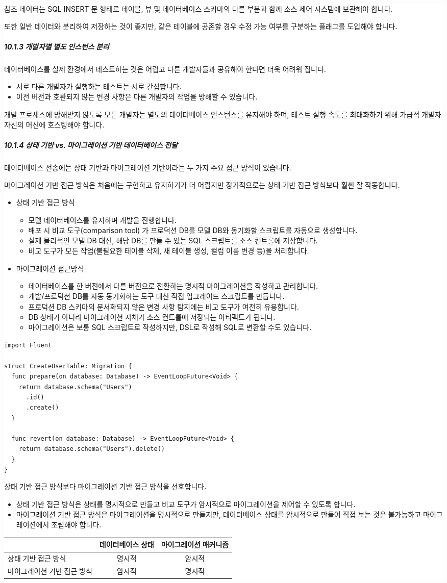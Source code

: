 참조 데이터는 SQL INSERT 문 형태로 테이블, 뷰 및 데이터베이스 스키마의 다른 부분과 함께 소스 제어 시스템에 보관해야 합니다.

또한  일반 데이터와 분리하여 저장하는 것이 좋지만, 같은 테이블에 공존할 경우 수정 가능 여부를 구분하는 플래그를 도입해야 합니다.

##### 10.1.3 개발자별 별도 인스턴스 분리

데이터베이스를 실제 환경에서 테스트하는 것은 어렵고 다른 개발자들과 공유해야 한다면 더욱 어려워 집니다.

* 서로 다른 개발자가 실행하는 테스트는 서로 간섭합니다.
* 이전 버전과 호환되지 않는 변경 사항은 다른 개발자의 작업을 방해할 수 있습니다.

개발 프로세스에 방해받지 않도록 모든 개발자는 별도의 데이터베이스 인스턴스를 유지해야 하며, 테스트 실행 속도를 최대화하기 위해 가급적 개발자 자신의 머신에 호스팅해야 합니다. 

##### 10.1.4 상태 기반 vs. 마이그레이션 기반 데이터베이스 전달

데이터베이스 전송에는 상태 기반과 마이그레이션 기반이라는 두 가지 주요 접근 방식이 있습니다.

마이그레이션 기반 접근 방식은 처음에는 구현하고 유지하기가 더 어렵지만 장기적으로는 상태 기반 접근 방식보다 훨씬 잘 작동합니다.

* 상태 기반 접근 방식
  - 모델 데이터베이스를 유지하며 개발을 진행합니다.
  - 배포 시 비교 도구(comparison tool) 가 프로덕션 DB를 모델 DB와 동기화할 스크립트를 자동으로 생성합니다.
  - 실제 물리적인 모델 DB 대신, 해당 DB를 만들 수 있는 SQL 스크립트를 소스 컨트롤에 저장합니다.
  - 비교 도구가 모든 작업(불필요한 테이블 삭제, 새 테이블 생성, 컬럼 이름 변경 등)을 처리합니다.

* 마이그레이션 접근방식
  - 데이터베이스를 한 버전에서 다른 버전으로 전환하는 명시적 마이그레이션을 작성하고 관리합니다.
  - 개발/프로덕션 DB를 자동 동기화하는 도구 대신 직접 업그레이드 스크립트를 만듭니다.
  - 프로덕션 DB 스키마의 문서화되지 않은 변경 사항 탐지에는 비교 도구가 여전히 유용합니다.
  - DB 상태가 아니라 마이그레이션 자체가 소스 컨트롤에 저장되는 아티팩트가 됩니다.
  - 마이그레이션은 보통 SQL 스크립트로 작성하지만, DSL로 작성해 SQL로 변환할 수도 있습니다.

```
import Fluent

struct CreateUserTable: Migration {
  func prepare(on database: Database) -> EventLoopFuture<Void> {
    return database.schema("Users")
      .id()
      .create()
  }

  func revert(on database: Database) -> EventLoopFuture<Void> {
    return database.schema("Users").delete()
  }
}
```

상태 기반 접근 방식보다 마이그레이션 기반 접근 방식을 선호합니다. 

* 상태 기반 접근 방식은 상태를 명시적으로 만들고 비교 도구가 암시적으로 마이그레이션을 제어할 수 있도록 합니다. 
* 마이그레이션 기반 접근 방식은 마이그레이션을 명시적으로 만들지만, 데이터베이스 상태를 암시적으로 만들어 직접 보는 것은 불가능하고 마이그레이션에서 조립해야 합니다.

| | 데이터베이스 상태 | 마이그레이션 매커니즘 |
|:--|:--:|:--:|
| 상태 기반 접근 방식 | 명시적 | 암시적 |
| 마이그레이션 기반 접근 방식 | 암시적 | 명시적 | 

